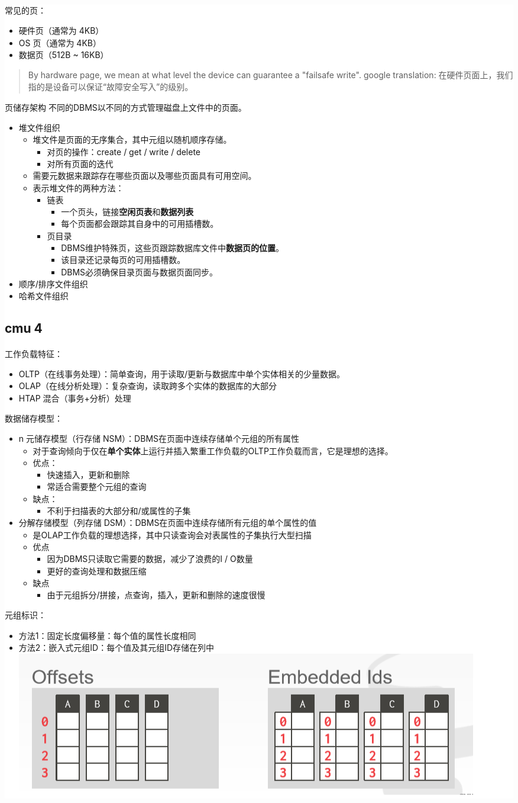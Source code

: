 常见的页：
- 硬件页（通常为 4KB）
- OS 页（通常为 4KB）
- 数据页（512B ~ 16KB）
> By hardware page, we mean at what level the device can guarantee a "failsafe write".
> google translation: 在硬件页面上，我们指的是设备可以保证“故障安全写入”的级别。

页储存架构
不同的DBMS以不同的方式管理磁盘上文件中的页面。 
- 堆文件组织
  - 堆文件是页面的无序集合，其中元组以随机顺序存储。
    - 对页的操作：create / get / write / delete
    - 对所有页面的迭代
  - 需要元数据来跟踪存在哪些页面以及哪些页面具有可用空间。
  - 表示堆文件的两种方法：
    - 链表
      - 一个页头，链接**空闲页表**和**数据列表**
      - 每个页面都会跟踪其自身中的可用插槽数。
    - 页目录
      - DBMS维护特殊页，这些页跟踪数据库文件中**数据页的位置**。
      - 该目录还记录每页的可用插槽数。
      - DBMS必须确保目录页面与数据页面同步。
- 顺序/排序文件组织
- 哈希文件组织

## cmu 4

工作负载特征：
- OLTP（在线事务处理）：简单查询，用于读取/更新与数据库中单个实体相关的少量数据。
- OLAP（在线分析处理）：复杂查询，读取跨多个实体的数据库的大部分
- HTAP 混合（事务+分析）处理

数据储存模型：
- n 元储存模型（行存储 NSM）：DBMS在页面中连续存储单个元组的所有属性
  - 对于查询倾向于仅在**单个实体**上运行并插入繁重工作负载的OLTP工作负载而言，它是理想的选择。
  - 优点：
    - 快速插入，更新和删除
    - 常适合需要整个元组的查询
  - 缺点：
    - 不利于扫描表的大部分和/或属性的子集
- 分解存储模型（列存储 DSM）：DBMS在页面中连续存储所有元组的单个属性的值
  - 是OLAP工作负载的理想选择，其中只读查询会对表属性的子集执行大型扫描
  - 优点
    - 因为DBMS只读取它需要的数据，减少了浪费的I / O数量
    - 更好的查询处理和数据压缩
  - 缺点
    - 由于元组拆分/拼接，点查询，插入，更新和删除的速度很慢

元组标识：
- 方法1：固定长度偏移量：每个值的属性长度相同
- 方法2：嵌入式元组ID：每个值及其元组ID存储在列中
![](./元组标识符.png)
